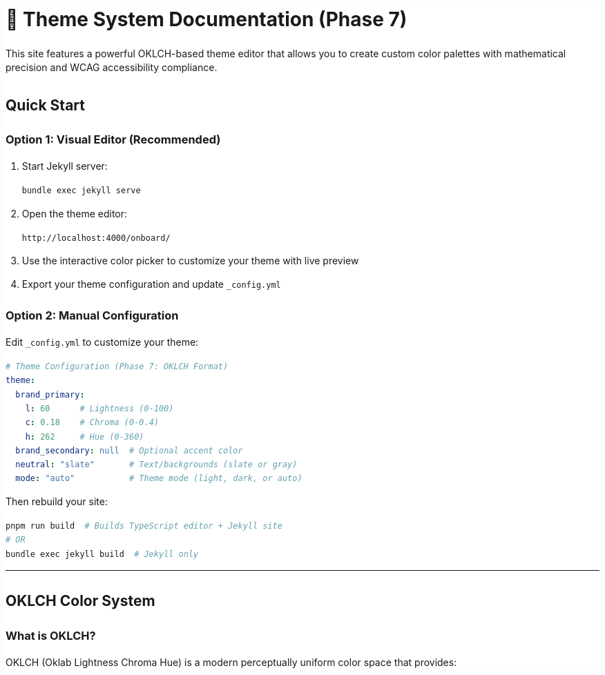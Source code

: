 # 🎨 Theme System Documentation (Phase 7)

This site features a powerful OKLCH-based theme editor that allows you to create custom color palettes with mathematical precision and WCAG accessibility compliance.

## Quick Start

### Option 1: Visual Editor (Recommended)

1. Start Jekyll server:
   ```bash
   bundle exec jekyll serve
   ```

2. Open the theme editor:
   ```
   http://localhost:4000/onboard/
   ```

3. Use the interactive color picker to customize your theme with live preview

4. Export your theme configuration and update `_config.yml`

### Option 2: Manual Configuration

Edit `_config.yml` to customize your theme:

```yaml
# Theme Configuration (Phase 7: OKLCH Format)
theme:
  brand_primary:
    l: 60      # Lightness (0-100)
    c: 0.18    # Chroma (0-0.4)
    h: 262     # Hue (0-360)
  brand_secondary: null  # Optional accent color
  neutral: "slate"       # Text/backgrounds (slate or gray)
  mode: "auto"           # Theme mode (light, dark, or auto)
```

Then rebuild your site:

```bash
pnpm run build  # Builds TypeScript editor + Jekyll site
# OR
bundle exec jekyll build  # Jekyll only
```

---

## OKLCH Color System

### What is OKLCH?

OKLCH (Oklab Lightness Chroma Hue) is a modern perceptually uniform color space that provides:
